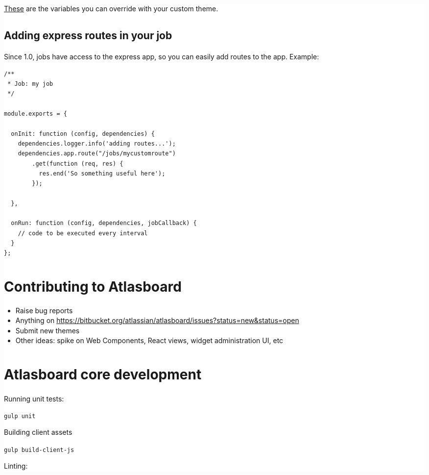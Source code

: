 [These](https://bitbucket.org/atlassian/atlasboard/raw/master/assets/stylesheets/variables.styl?at=master) are the variables you can override with your custom theme.



## Adding express routes in your job

Since 1.0, jobs have access to the express app, so you can easily add routes to the app. Example:

```
/**
 * Job: my job
 */

module.exports = {

  onInit: function (config, dependencies) {
    dependencies.logger.info('adding routes...');
    dependencies.app.route("/jobs/mycustomroute")
        .get(function (req, res) {
          res.end('So something useful here');
        });

  },

  onRun: function (config, dependencies, jobCallback) {
    // code to be executed every interval
  }
};
```

# Contributing to Atlasboard

- Raise bug reports
- Anything on https://bitbucket.org/atlassian/atlasboard/issues?status=new&status=open
- Submit new themes
- Other ideas: spike on Web Components, React views, widget administration UI, etc

# Atlasboard core development

Running unit tests:

```
gulp unit
```

Building client assets

```
gulp build-client-js

```
Linting:
